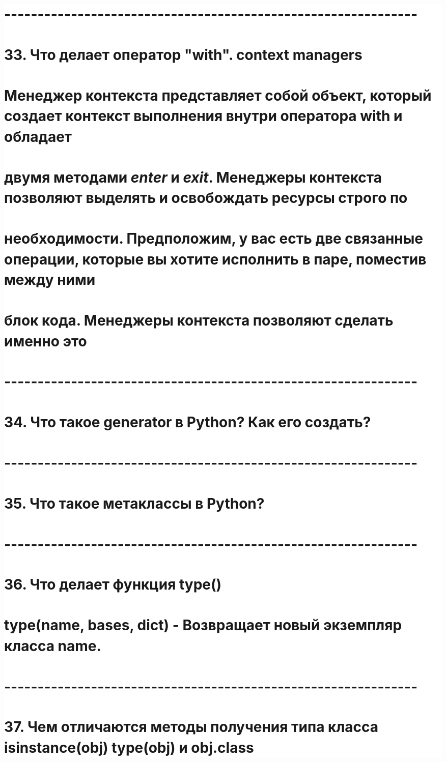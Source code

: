 # --------------------------------------------------------------
# 33. Что делает оператор "with". context managers
# Менеджер контекста представляет собой объект, который создает контекст выполнения внутри оператора with и обладает
# двумя методами _enter_ и _exit_. Менеджеры контекста позволяют выделять и освобождать ресурсы строго по
# необходимости. Предположим, у вас есть две связанные операции, которые вы хотите исполнить в паре, поместив между ними
#  блок кода. Менеджеры контекста позволяют сделать именно это

# --------------------------------------------------------------
# 34. Что такое generator в Python? Как его создать?

# --------------------------------------------------------------
# 35. Что такое метаклассы в Python?

# --------------------------------------------------------------
# 36. Что делает функция type()
# type(name, bases, dict) - Возвращает новый экземпляр класса name.

# --------------------------------------------------------------
# 37. Чем отличаются методы получения типа класса isinstance(obj) type(obj) и obj.__class__
